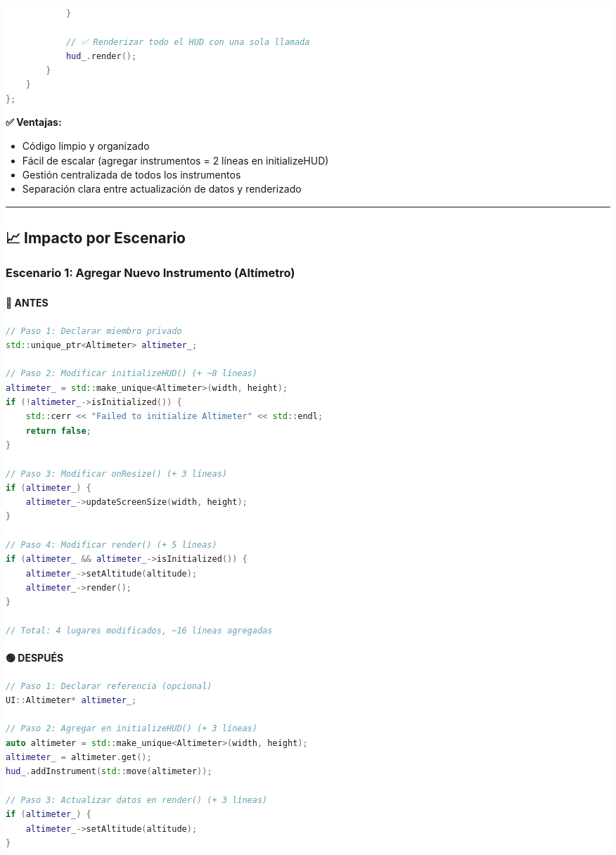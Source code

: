 ```cpp
            }

            // ✅ Renderizar todo el HUD con una sola llamada
            hud_.render();
        }
    }
};
```

**✅ Ventajas:**

- Código limpio y organizado
- Fácil de escalar (agregar instrumentos = 2 líneas en initializeHUD)
- Gestión centralizada de todos los instrumentos
- Separación clara entre actualización de datos y renderizado

---

## 📈 Impacto por Escenario

### Escenario 1: Agregar Nuevo Instrumento (Altímetro)

#### 🔴 ANTES

```cpp
// Paso 1: Declarar miembro privado
std::unique_ptr<Altimeter> altimeter_;

// Paso 2: Modificar initializeHUD() (+ ~8 líneas)
altimeter_ = std::make_unique<Altimeter>(width, height);
if (!altimeter_->isInitialized()) {
    std::cerr << "Failed to initialize Altimeter" << std::endl;
    return false;
}

// Paso 3: Modificar onResize() (+ 3 líneas)
if (altimeter_) {
    altimeter_->updateScreenSize(width, height);
}

// Paso 4: Modificar render() (+ 5 líneas)
if (altimeter_ && altimeter_->isInitialized()) {
    altimeter_->setAltitude(altitude);
    altimeter_->render();
}

// Total: 4 lugares modificados, ~16 líneas agregadas
```

#### 🟢 DESPUÉS

```cpp
// Paso 1: Declarar referencia (opcional)
UI::Altimeter* altimeter_;

// Paso 2: Agregar en initializeHUD() (+ 3 líneas)
auto altimeter = std::make_unique<Altimeter>(width, height);
altimeter_ = altimeter.get();
hud_.addInstrument(std::move(altimeter));

// Paso 3: Actualizar datos en render() (+ 3 líneas)
if (altimeter_) {
    altimeter_->setAltitude(altitude);
}

```